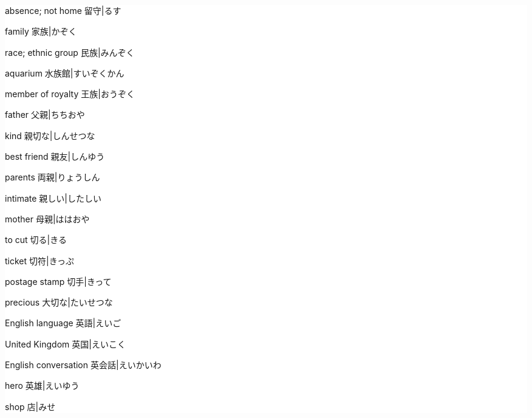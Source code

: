 absence; not home
留守|るす

family
家族|かぞく

race; ethnic group
民族|みんぞく

aquarium
水族館|すいぞくかん

member of royalty
王族|おうぞく

father
父親|ちちおや

kind
親切な|しんせつな

best friend
親友|しんゆう

parents
両親|りょうしん

intimate
親しい|したしい

mother
母親|ははおや

to cut
切る|きる

ticket
切符|きっぷ

postage stamp
切手|きって

precious
大切な|たいせつな

English language
英語|えいご

United Kingdom
英国|えいこく

English conversation
英会話|えいかいわ

hero
英雄|えいゆう

shop
店|みせ
